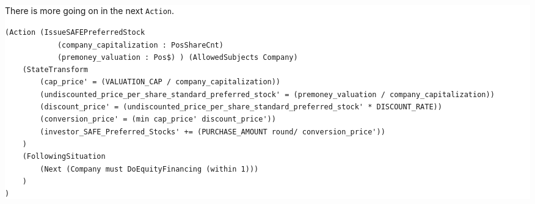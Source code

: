 There is more going on in the next `Action`.

	
	(Action (IssueSAFEPreferredStock
				(company_capitalization : PosShareCnt)
				(premoney_valuation : Pos$) ) (AllowedSubjects Company)
		(StateTransform
			(cap_price' = (VALUATION_CAP / company_capitalization))
			(undiscounted_price_per_share_standard_preferred_stock' = (premoney_valuation / company_capitalization))
			(discount_price' = (undiscounted_price_per_share_standard_preferred_stock' * DISCOUNT_RATE))
			(conversion_price' = (min cap_price' discount_price'))
			(investor_SAFE_Preferred_Stocks' += (PURCHASE_AMOUNT round/ conversion_price'))
		)
		(FollowingSituation
			(Next (Company must DoEquityFinancing (within 1)))
		)
	)



